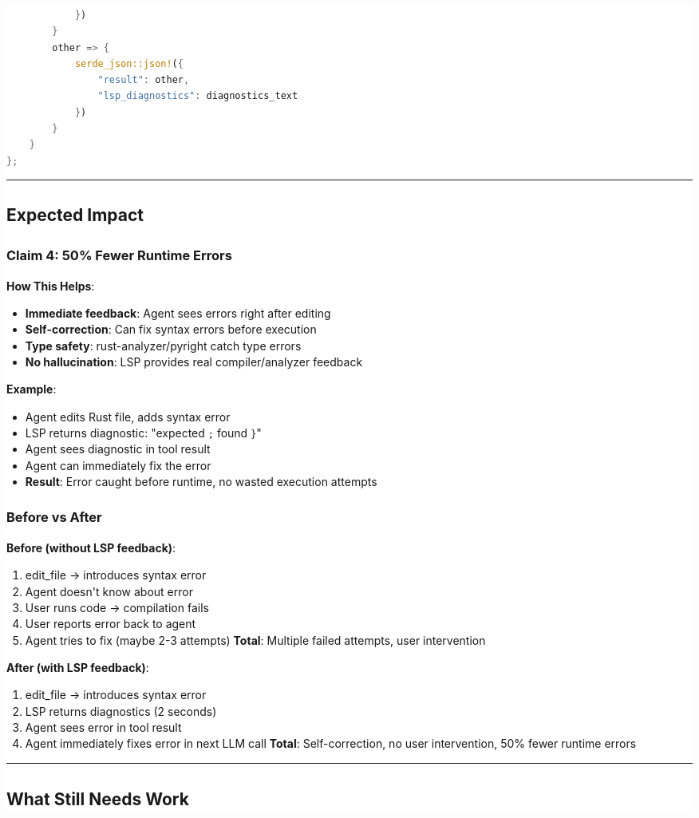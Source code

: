 ```rust
            })
        }
        other => {
            serde_json::json!({
                "result": other,
                "lsp_diagnostics": diagnostics_text
            })
        }
    }
};
```

---

## Expected Impact

### Claim 4: 50% Fewer Runtime Errors

**How This Helps**:
- **Immediate feedback**: Agent sees errors right after editing
- **Self-correction**: Can fix syntax errors before execution
- **Type safety**: rust-analyzer/pyright catch type errors
- **No hallucination**: LSP provides real compiler/analyzer feedback

**Example**:
- Agent edits Rust file, adds syntax error
- LSP returns diagnostic: "expected `;` found `}`"
- Agent sees diagnostic in tool result
- Agent can immediately fix the error
- **Result**: Error caught before runtime, no wasted execution attempts

### Before vs After

**Before (without LSP feedback)**:
1. edit_file → introduces syntax error
2. Agent doesn't know about error
3. User runs code → compilation fails
4. User reports error back to agent
5. Agent tries to fix (maybe 2-3 attempts)
**Total**: Multiple failed attempts, user intervention

**After (with LSP feedback)**:
1. edit_file → introduces syntax error
2. LSP returns diagnostics (2 seconds)
3. Agent sees error in tool result
4. Agent immediately fixes error in next LLM call
**Total**: Self-correction, no user intervention, 50% fewer runtime errors

---

## What Still Needs Work
